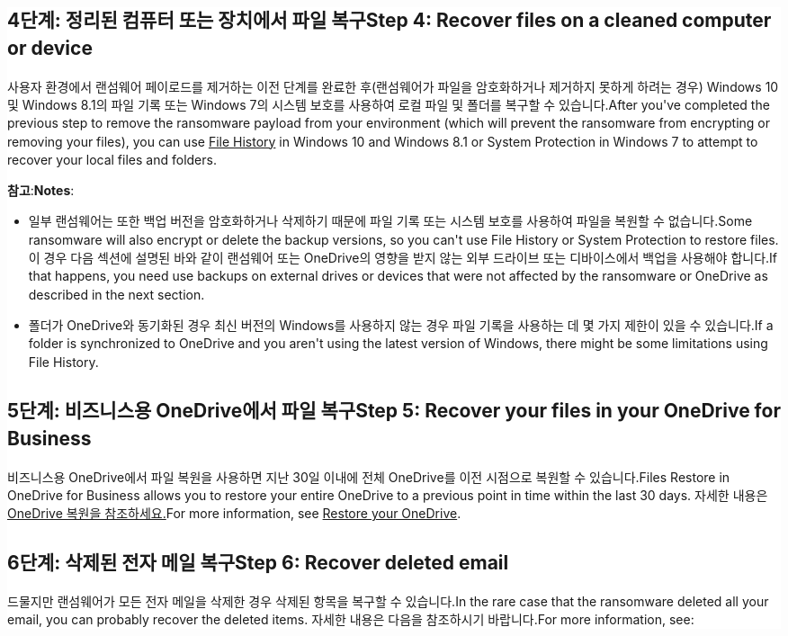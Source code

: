 ## <a name="step-4-recover-files-on-a-cleaned-computer-or-device"></a><span data-ttu-id="aa192-133">4단계: 정리된 컴퓨터 또는 장치에서 파일 복구</span><span class="sxs-lookup"><span data-stu-id="aa192-133">Step 4: Recover files on a cleaned computer or device</span></span>

<span data-ttu-id="aa192-134">사용자 환경에서 랜섬웨어 페이로드를 제거하는 이전 단계를 완료한 후(랜섬웨어가 파일을 암호화하거나 제거하지 못하게 하려는 [](https://support.microsoft.com/help/17128) 경우) Windows 10 및 Windows 8.1의 파일 기록 또는 Windows 7의 시스템 보호를 사용하여 로컬 파일 및 폴더를 복구할 수 있습니다.</span><span class="sxs-lookup"><span data-stu-id="aa192-134">After you've completed the previous step to remove the ransomware payload from your environment (which will prevent the ransomware from encrypting or removing your files), you can use [File History](https://support.microsoft.com/help/17128) in Windows 10 and Windows 8.1 or System Protection in Windows 7 to attempt to recover your local files and folders.</span></span>

<span data-ttu-id="aa192-135">**참고**:</span><span class="sxs-lookup"><span data-stu-id="aa192-135">**Notes**:</span></span>

- <span data-ttu-id="aa192-136">일부 랜섬웨어는 또한 백업 버전을 암호화하거나 삭제하기 때문에 파일 기록 또는 시스템 보호를 사용하여 파일을 복원할 수 없습니다.</span><span class="sxs-lookup"><span data-stu-id="aa192-136">Some ransomware will also encrypt or delete the backup versions, so you can't use File History or System Protection to restore files.</span></span> <span data-ttu-id="aa192-137">이 경우 다음 섹션에 설명된 바와 같이 랜섬웨어 또는 OneDrive의 영향을 받지 않는 외부 드라이브 또는 디바이스에서 백업을 사용해야 합니다.</span><span class="sxs-lookup"><span data-stu-id="aa192-137">If that happens, you need use backups on external drives or devices that were not affected by the ransomware or OneDrive as described in the next section.</span></span>

- <span data-ttu-id="aa192-138">폴더가 OneDrive와 동기화된 경우 최신 버전의 Windows를 사용하지 않는 경우 파일 기록을 사용하는 데 몇 가지 제한이 있을 수 있습니다.</span><span class="sxs-lookup"><span data-stu-id="aa192-138">If a folder is synchronized to OneDrive and you aren't using the latest version of Windows, there might be some limitations using File History.</span></span>

## <a name="step-5-recover-your-files-in-your-onedrive-for-business"></a><span data-ttu-id="aa192-139">5단계: 비즈니스용 OneDrive에서 파일 복구</span><span class="sxs-lookup"><span data-stu-id="aa192-139">Step 5: Recover your files in your OneDrive for Business</span></span>

<span data-ttu-id="aa192-140">비즈니스용 OneDrive에서 파일 복원을 사용하면 지난 30일 이내에 전체 OneDrive를 이전 시점으로 복원할 수 있습니다.</span><span class="sxs-lookup"><span data-stu-id="aa192-140">Files Restore in OneDrive for Business allows you to restore your entire OneDrive to a previous point in time within the last 30 days.</span></span> <span data-ttu-id="aa192-141">자세한 내용은 [OneDrive 복원을 참조하세요.](https://support.microsoft.com/office/fa231298-759d-41cf-bcd0-25ac53eb8a15)</span><span class="sxs-lookup"><span data-stu-id="aa192-141">For more information, see [Restore your OneDrive](https://support.microsoft.com/office/fa231298-759d-41cf-bcd0-25ac53eb8a15).</span></span>

## <a name="step-6-recover-deleted-email"></a><span data-ttu-id="aa192-142">6단계: 삭제된 전자 메일 복구</span><span class="sxs-lookup"><span data-stu-id="aa192-142">Step 6: Recover deleted email</span></span>

<span data-ttu-id="aa192-143">드물지만 랜섬웨어가 모든 전자 메일을 삭제한 경우 삭제된 항목을 복구할 수 있습니다.</span><span class="sxs-lookup"><span data-stu-id="aa192-143">In the rare case that the ransomware deleted all your email, you can probably recover the deleted items.</span></span> <span data-ttu-id="aa192-144">자세한 내용은 다음을 참조하시기 바랍니다.</span><span class="sxs-lookup"><span data-stu-id="aa192-144">For more information, see:</span></span>
